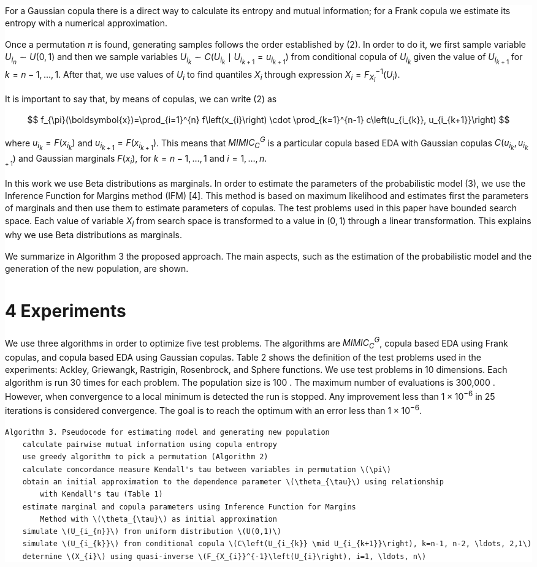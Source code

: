 For a Gaussian copula there is a direct way to calculate its entropy and mutual information; for a Frank copula we estimate its entropy with a numerical approximation.

Once a permutation $\pi$ is found, generating samples follows the order established by (2). In order to do it, we first sample variable $U_{i_{n}} \sim U(0,1)$ and then we sample variables $U_{i_{k}} \sim C\left(U_{i_{k}} \mid U_{i_{k+1}}=u_{i_{k+1}}\right)$ from conditional copula of $U_{i_{k}}$ given the value of $U_{i_{k+1}}$ for $k=n-1, \ldots, 1$. After that, we use values of $U_{i}$ to find quantiles $X_{i}$ through expression $X_{i}=F_{X_{i}}^{-1}\left(U_{i}\right)$.

It is important to say that, by means of copulas, we can write (2) as

$$
f_{\pi}(\boldsymbol{x})=\prod_{i=1}^{n} f\left(x_{i}\right) \cdot \prod_{k=1}^{n-1} c\left(u_{i_{k}}, u_{i_{k+1}}\right)
$$

where $u_{i_{k}}=F\left(x_{i_{k}}\right)$ and $u_{i_{k+1}}=F\left(x_{i_{k+1}}\right)$. This means that $M I M I C_{C}^{G}$ is a particular copula based EDA with Gaussian copulas $C\left(u_{i_{k}}, u_{i_{k+1}}\right)$ and Gaussian marginals $F\left(x_{i}\right)$, for $k=n-1, \ldots, 1$ and $i=1, \ldots, n$.

In this work we use Beta distributions as marginals. In order to estimate the parameters of the probabilistic model (3), we use the Inference Function for Margins method (IFM) [4]. This method is based on maximum likelihood and estimates first the parameters of marginals and then use them to estimate parameters of copulas. The test problems used in this paper have bounded search space. Each value of variable $X_{i}$ from search space is transformed to a value in $(0,1)$ through a linear transformation. This explains why we use Beta distributions as marginals.

We summarize in Algorithm 3 the proposed approach. The main aspects, such as the estimation of the probabilistic model and the generation of the new population, are shown.

# 4 Experiments 

We use three algorithms in order to optimize five test problems. The algorithms are $M I M I C_{C}^{G}$, copula based EDA using Frank copulas, and copula based EDA using Gaussian copulas. Table 2 shows the definition of the test problems used in the experiments: Ackley, Griewangk, Rastrigin, Rosenbrock, and Sphere functions. We use test problems in 10 dimensions. Each algorithm is run 30 times for each problem. The population size is 100 . The maximum number of evaluations is 300,000 . However, when convergence to a local minimum is detected the run is stopped. Any improvement less than $1 \times 10^{-6}$ in 25 iterations is considered convergence. The goal is to reach the optimum with an error less than $1 \times 10^{-6}$.

```
Algorithm 3. Pseudocode for estimating model and generating new population
    calculate pairwise mutual information using copula entropy
    use greedy algorithm to pick a permutation (Algorithm 2)
    calculate concordance measure Kendall's tau between variables in permutation \(\pi\)
    obtain an initial approximation to the dependence parameter \(\theta_{\tau}\) using relationship
        with Kendall's tau (Table 1)
    estimate marginal and copula parameters using Inference Function for Margins
        Method with \(\theta_{\tau}\) as initial approximation
    simulate \(U_{i_{n}}\) from uniform distribution \(U(0,1)\)
    simulate \(U_{i_{k}}\) from conditional copula \(C\left(U_{i_{k}} \mid U_{i_{k+1}}\right), k=n-1, n-2, \ldots, 2,1\)
    determine \(X_{i}\) using quasi-inverse \(F_{X_{i}}^{-1}\left(U_{i}\right), i=1, \ldots, n\)
```
